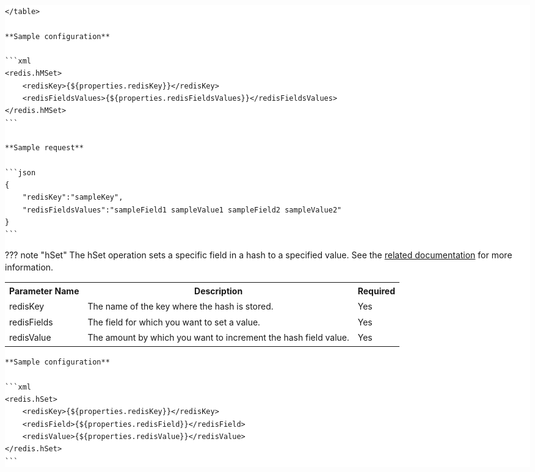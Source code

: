     </table>

    **Sample configuration**

    ```xml
    <redis.hMSet>
        <redisKey>{${properties.redisKey}}</redisKey>
        <redisFieldsValues>{${properties.redisFieldsValues}}</redisFieldsValues>
    </redis.hMSet>
    ```
    
    **Sample request**

    ```json
    {
        "redisKey":"sampleKey",
        "redisFieldsValues":"sampleField1 sampleValue1 sampleField2 sampleValue2"
    }
    ```

??? note "hSet"
    The hSet operation sets a specific field in a hash to a specified value. See the [related documentation](https://redis.io/commands/hset) for more information.
    <table>
        <tr>
            <th>Parameter Name</th>
            <th>Description</th>
            <th>Required</th>
        </tr>
        <tr>
            <td>redisKey</td>
            <td>The name of the key where the hash is stored.</td>
            <td>Yes</td>
        </tr>
        <tr>
            <td>redisFields</td>
            <td>The field for which you want to set a value.</td>
            <td>Yes</td>
        </tr>
        <tr>
            <td>redisValue</td>
            <td>The amount by which you want to increment the hash field value.</td>
            <td>Yes</td>
        </tr>
    </table>

    **Sample configuration**

    ```xml
    <redis.hSet>
        <redisKey>{${properties.redisKey}}</redisKey>
        <redisField>{${properties.redisField}}</redisField>
        <redisValue>{${properties.redisValue}}</redisValue>
    </redis.hSet>
    ```
    